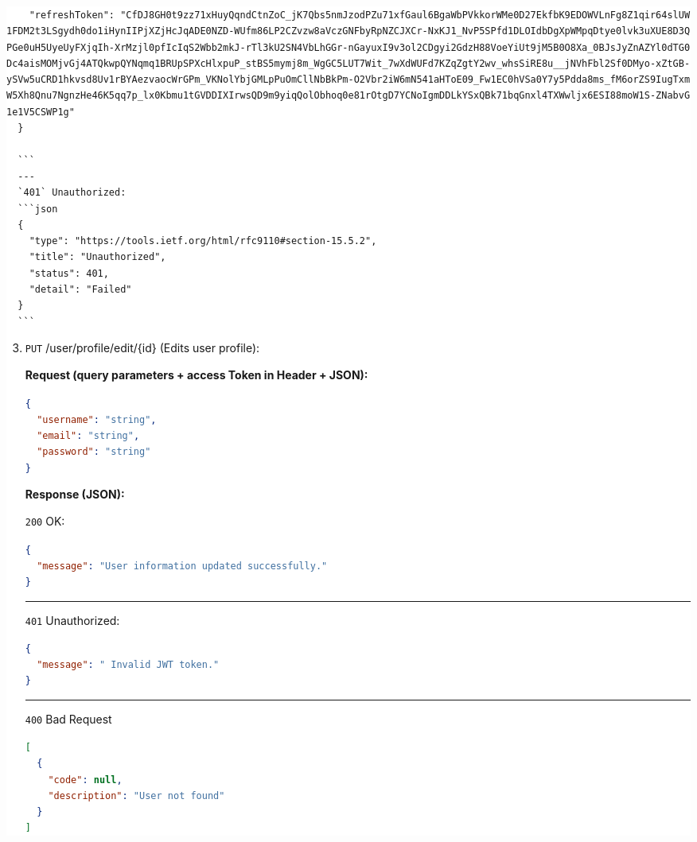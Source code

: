         "refreshToken": "CfDJ8GH0t9zz71xHuyQqndCtnZoC_jK7Qbs5nmJzodPZu71xfGaul6BgaWbPVkkorWMe0D27EkfbK9EDOWVLnFg8Z1qir64slUW1FDM2t3LSgydh0do1iHynIIPjXZjHcJqADE0NZD-WUfm86LP2CZvzw8aVczGNFbyRpNZCJXCr-NxKJ1_NvP5SPfd1DLOIdbDgXpWMpqDtye0lvk3uXUE8D3QPGe0uH5UyeUyFXjqIh-XrMzjl0pfIcIqS2Wbb2mkJ-rTl3kU2SN4VbLhGGr-nGayuxI9v3ol2CDgyi2GdzH88VoeYiUt9jM5B0O8Xa_0BJsJyZnAZYl0dTG0Dc4aisMOMjvGj4ATQkwpQYNqmq1BRUpSPXcHlxpuP_stBS5mymj8m_WgGC5LUT7Wit_7wXdWUFd7KZqZgtY2wv_whsSiRE8u__jNVhFbl2Sf0DMyo-xZtGB-ySVw5uCRD1hkvsd8Uv1rBYAezvaocWrGPm_VKNolYbjGMLpPuOmCllNbBkPm-O2Vbr2iW6mN541aHToE09_Fw1EC0hVSa0Y7y5Pdda8ms_fM6orZS9IugTxmW5Xh8Qnu7NgnzHe46K5qq7p_lx0Kbmu1tGVDDIXIrwsQD9m9yiqQolObhoq0e81rOtgD7YCNoIgmDDLkYSxQBk71bqGnxl4TXWwljx6ESI88moW1S-ZNabvG1e1V5CSWP1g"
      }
 
      ```
      ---
      `401` Unauthorized:
      ```json
      {
        "type": "https://tools.ietf.org/html/rfc9110#section-15.5.2",
        "title": "Unauthorized",
        "status": 401,
        "detail": "Failed"
      } 
      ```

3. `PUT` /user/profile/edit/{id} (Edits user profile):

    **Request (query parameters + access Token in Header + JSON):**
    ```json
    {
      "username": "string",
      "email": "string",
      "password": "string"
    }
    ```
    **Response (JSON):**
      
      `200` OK:
      ```json
      {
        "message": "User information updated successfully."
      }
      ```
      ---
      `401` Unauthorized:
      ```json
      {
        "message": " Invalid JWT token."
      }
      ```
      ---
      `400` Bad Request
      ```json
      [
        {
          "code": null,
          "description": "User not found"
        }
      ]
      ```
